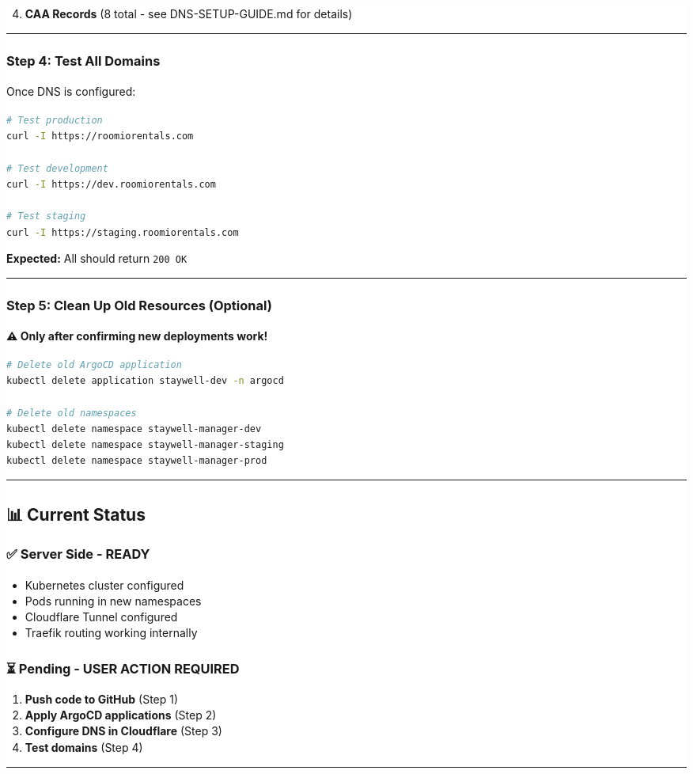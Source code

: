 4. **CAA Records** (8 total - see DNS-SETUP-GUIDE.md for details)

---

### **Step 4: Test All Domains**

Once DNS is configured:

```bash
# Test production
curl -I https://roomiorentals.com

# Test development
curl -I https://dev.roomiorentals.com

# Test staging
curl -I https://staging.roomiorentals.com
```

**Expected:** All should return `200 OK`

---

### **Step 5: Clean Up Old Resources (Optional)**

**⚠️ Only after confirming new deployments work!**

```bash
# Delete old ArgoCD application
kubectl delete application staywell-dev -n argocd

# Delete old namespaces
kubectl delete namespace staywell-manager-dev
kubectl delete namespace staywell-manager-staging
kubectl delete namespace staywell-manager-prod
```

---

## 📊 Current Status

### **✅ Server Side - READY**
- Kubernetes cluster configured
- Pods running in new namespaces
- Cloudflare Tunnel configured
- Traefik routing working internally

### **⏳ Pending - USER ACTION REQUIRED**
1. **Push code to GitHub** (Step 1)
2. **Apply ArgoCD applications** (Step 2)
3. **Configure DNS in Cloudflare** (Step 3)
4. **Test domains** (Step 4)

---
